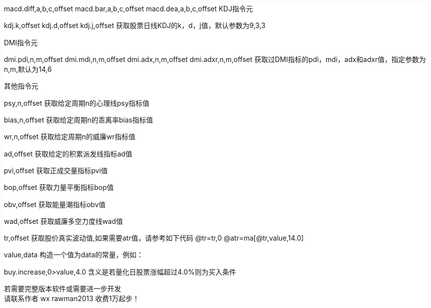 macd.diff,a,b,c,offset
macd.bar,a,b,c,offset
macd.dea,a,b,c,offset
KDJ指令元

kdj.k,offset
kdj.d,offset
kdj.j,offset
获取股票日线KDJ的k，d，j值，默认参数为9,3,3

DMI指令元

dmi.pdi,n,m,offset
dmi.mdi,n,m,offset
dmi.adx,n,m,offset
dmi.adxr,n,m,offset
获取过DMI指标的pdi，mdi，adx和adxr值，指定参数为n,m,默认为14,6

其他指令元

psy,n,offset
获取给定周期n的心理线psy指标值

bias,n,offset
获取给定周期n的乖离率bias指标值

wr,n,offset
获取给定周期n的威廉wr指标值

ad,offset
获取给定的积累派发线指标ad值

pvi,offset
获取正成交量指标pvi值

bop,offset
获取力量平衡指标bop值

obv,offset
获取能量潮指标obv值

wad,offset
获取威廉多空力度线wad值

tr,offset
获取股价真实波动值,如果需要atr值，请参考如下代码 
@tr=tr,0 
@atr=ma[@tr,value,14.0]

value,data
构造一个值为data的常量，例如：

buy.increase,0>value,4.0
含义是若量化日股票涨幅超过4.0%则为买入条件

若需要完整版本软件或需要进一步开发  
请联系作者 wx rawman2013 收费1万起步！
